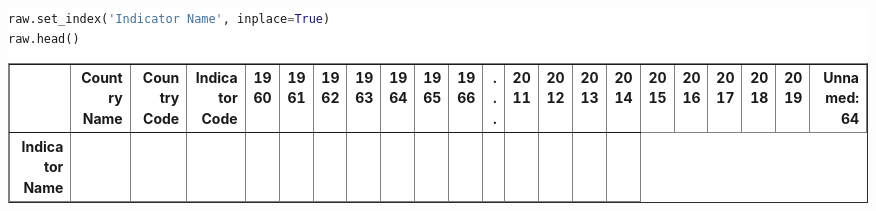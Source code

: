 


```python
raw.set_index('Indicator Name', inplace=True)
raw.head()
```




<div>
<style scoped>
    .dataframe tbody tr th:only-of-type {
        vertical-align: middle;
    }

    .dataframe tbody tr th {
        vertical-align: top;
    }

    .dataframe thead th {
        text-align: right;
    }
</style>
<table border="1" class="dataframe">
  <thead>
    <tr style="text-align: right;">
      <th></th>
      <th>Country Name</th>
      <th>Country Code</th>
      <th>Indicator Code</th>
      <th>1960</th>
      <th>1961</th>
      <th>1962</th>
      <th>1963</th>
      <th>1964</th>
      <th>1965</th>
      <th>1966</th>
      <th>...</th>
      <th>2011</th>
      <th>2012</th>
      <th>2013</th>
      <th>2014</th>
      <th>2015</th>
      <th>2016</th>
      <th>2017</th>
      <th>2018</th>
      <th>2019</th>
      <th>Unnamed: 64</th>
    </tr>
    <tr>
      <th>Indicator Name</th>
      <th></th>
      <th></th>
      <th></th>
      <th></th>
      <th></th>
      <th></th>
      <th></th>
      <th></th>
      <th></th>
      <th></th>
      <th></th>
      <th></th>
      <th></th>
      <th></th>
      <th></th>